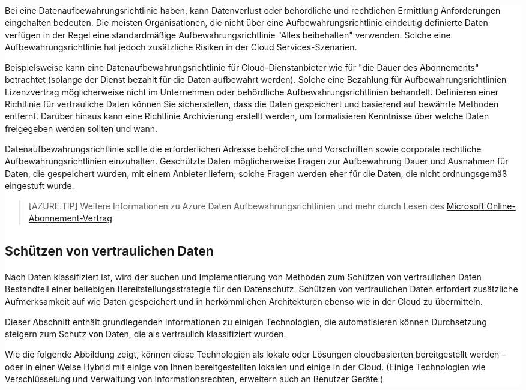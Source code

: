 Bei eine Datenaufbewahrungsrichtlinie haben, kann Datenverlust oder behördliche und rechtlichen Ermittlung Anforderungen eingehalten bedeuten. Die meisten Organisationen, die nicht über eine Aufbewahrungsrichtlinie eindeutig definierte Daten verfügen in der Regel eine standardmäßige Aufbewahrungsrichtlinie "Alles beibehalten" verwenden. Solche eine Aufbewahrungsrichtlinie hat jedoch zusätzliche Risiken in der Cloud Services-Szenarien. 

Beispielsweise kann eine Datenaufbewahrungsrichtlinie für Cloud-Dienstanbieter wie für "die Dauer des Abonnements" betrachtet (solange der Dienst bezahlt für die Daten aufbewahrt werden). Solche eine Bezahlung für Aufbewahrungsrichtlinien Lizenzvertrag möglicherweise nicht im Unternehmen oder behördliche Aufbewahrungsrichtlinien behandelt. Definieren einer Richtlinie für vertrauliche Daten können Sie sicherstellen, dass die Daten gespeichert und basierend auf bewährte Methoden entfernt. Darüber hinaus kann eine Richtlinie Archivierung erstellt werden, um formalisieren Kenntnisse über welche Daten freigegeben werden sollten und wann. 

Datenaufbewahrungsrichtlinie sollte die erforderlichen Adresse behördliche und Vorschriften sowie corporate rechtliche Aufbewahrungsrichtlinien einzuhalten. Geschützte Daten möglicherweise Fragen zur Aufbewahrung Dauer und Ausnahmen für Daten, die gespeichert wurden, mit einem Anbieter liefern; solche Fragen werden eher für die Daten, die nicht ordnungsgemäß eingestuft wurde. 

> [AZURE.TIP] Weitere Informationen zu Azure Daten Aufbewahrungsrichtlinien und mehr durch Lesen des [Microsoft Online-Abonnement-Vertrag](https://azure.microsoft.com/support/legal/subscription-agreement/)

## <a name="protecting-confidential-data"></a>Schützen von vertraulichen Daten
  
Nach Daten klassifiziert ist, wird der suchen und Implementierung von Methoden zum Schützen von vertraulichen Daten Bestandteil einer beliebigen Bereitstellungsstrategie für den Datenschutz. Schützen von vertraulichen Daten erfordert zusätzliche Aufmerksamkeit auf wie Daten gespeichert und in herkömmlichen Architekturen ebenso wie in der Cloud zu übermitteln. 

Dieser Abschnitt enthält grundlegenden Informationen zu einigen Technologien, die automatisieren können Durchsetzung steigern zum Schutz von Daten, die als vertraulich klassifiziert wurden. 
 
Wie die folgende Abbildung zeigt, können diese Technologien als lokale oder Lösungen cloudbasierten bereitgestellt werden – oder in einer Weise Hybrid mit einige von Ihnen bereitgestellten lokalen und einige in der Cloud. (Einige Technologien wie Verschlüsselung und Verwaltung von Informationsrechten, erweitern auch an Benutzer Geräte.)  
